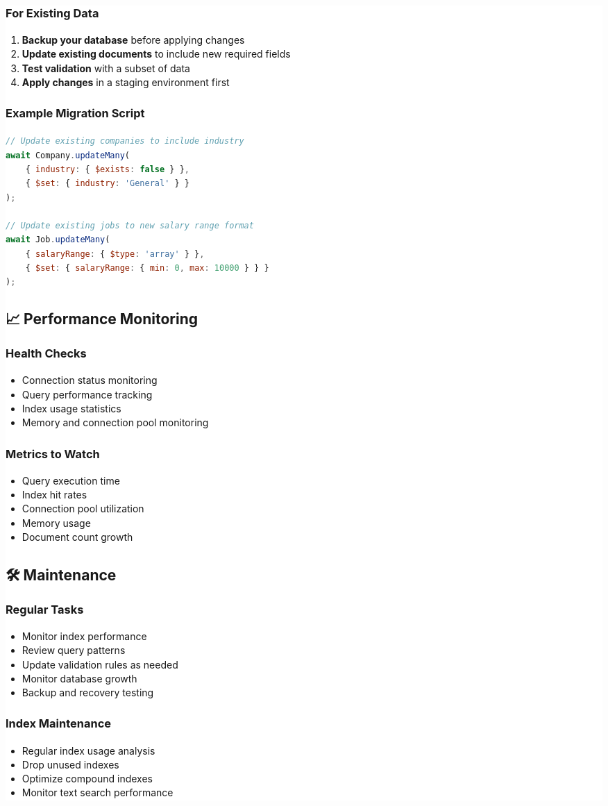 ### For Existing Data
1. **Backup your database** before applying changes
2. **Update existing documents** to include new required fields
3. **Test validation** with a subset of data
4. **Apply changes** in a staging environment first

### Example Migration Script
```javascript
// Update existing companies to include industry
await Company.updateMany(
    { industry: { $exists: false } },
    { $set: { industry: 'General' } }
);

// Update existing jobs to new salary range format
await Job.updateMany(
    { salaryRange: { $type: 'array' } },
    { $set: { salaryRange: { min: 0, max: 10000 } } }
);
```

## 📈 Performance Monitoring

### Health Checks
- Connection status monitoring
- Query performance tracking
- Index usage statistics
- Memory and connection pool monitoring

### Metrics to Watch
- Query execution time
- Index hit rates
- Connection pool utilization
- Memory usage
- Document count growth

## 🛠️ Maintenance

### Regular Tasks
- Monitor index performance
- Review query patterns
- Update validation rules as needed
- Monitor database growth
- Backup and recovery testing

### Index Maintenance
- Regular index usage analysis
- Drop unused indexes
- Optimize compound indexes
- Monitor text search performance

